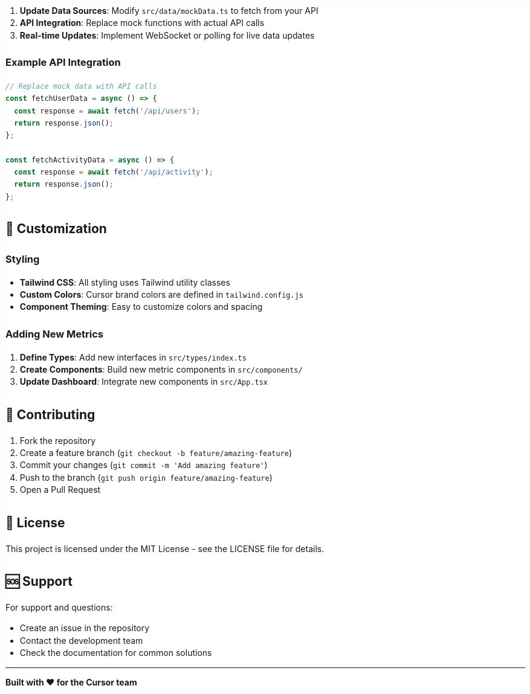 1. **Update Data Sources**: Modify `src/data/mockData.ts` to fetch from your API
2. **API Integration**: Replace mock functions with actual API calls
3. **Real-time Updates**: Implement WebSocket or polling for live data updates

### Example API Integration
```typescript
// Replace mock data with API calls
const fetchUserData = async () => {
  const response = await fetch('/api/users');
  return response.json();
};

const fetchActivityData = async () => {
  const response = await fetch('/api/activity');
  return response.json();
};
```

## 🎨 Customization

### Styling
- **Tailwind CSS**: All styling uses Tailwind utility classes
- **Custom Colors**: Cursor brand colors are defined in `tailwind.config.js`
- **Component Theming**: Easy to customize colors and spacing

### Adding New Metrics
1. **Define Types**: Add new interfaces in `src/types/index.ts`
2. **Create Components**: Build new metric components in `src/components/`
3. **Update Dashboard**: Integrate new components in `src/App.tsx`

## 🤝 Contributing

1. Fork the repository
2. Create a feature branch (`git checkout -b feature/amazing-feature`)
3. Commit your changes (`git commit -m 'Add amazing feature'`)
4. Push to the branch (`git push origin feature/amazing-feature`)
5. Open a Pull Request

## 📝 License

This project is licensed under the MIT License - see the LICENSE file for details.

## 🆘 Support

For support and questions:
- Create an issue in the repository
- Contact the development team
- Check the documentation for common solutions

---

**Built with ❤️ for the Cursor team** 
